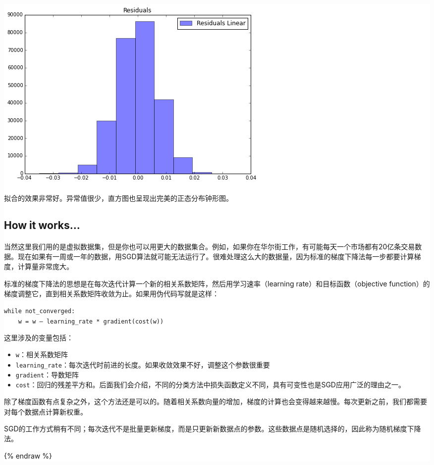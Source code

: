 ![png](img/1-17-1.png)


拟合的效果非常好。异常值很少，直方图也呈现出完美的正态分布钟形图。

## How it works...

当然这里我们用的是虚拟数据集，但是你也可以用更大的数据集合。例如，如果你在华尔街工作，有可能每天一个市场都有20亿条交易数据。现在如果有一周或一年的数据，用SGD算法就可能无法运行了。很难处理这么大的数据量，因为标准的梯度下降法每一步都要计算梯度，计算量非常庞大。

标准的梯度下降法的思想是在每次迭代计算一个新的相关系数矩阵，然后用学习速率（learning rate）和目标函数（objective function）的梯度调整它，直到相关系数矩阵收敛为止。如果用伪代码写就是这样：

```
while not_converged:
    w = w – learning_rate * gradient(cost(w))
```

这里涉及的变量包括：

- `w`：相关系数矩阵
- `learning_rate`：每次迭代时前进的长度。如果收敛效果不好，调整这个参数很重要
- `gradient`：导数矩阵
- `cost`：回归的残差平方和。后面我们会介绍，不同的分类方法中损失函数定义不同，具有可变性也是SGD应用广泛的理由之一。

除了梯度函数有点复杂之外，这个方法还是可以的。随着相关系数向量的增加，梯度的计算也会变得越来越慢。每次更新之前，我们都需要对每个数据点计算新权重。

SGD的工作方式稍有不同；每次迭代不是批量更新梯度，而是只更新新数据点的参数。这些数据点是随机选择的，因此称为随机梯度下降法。

{% endraw %}